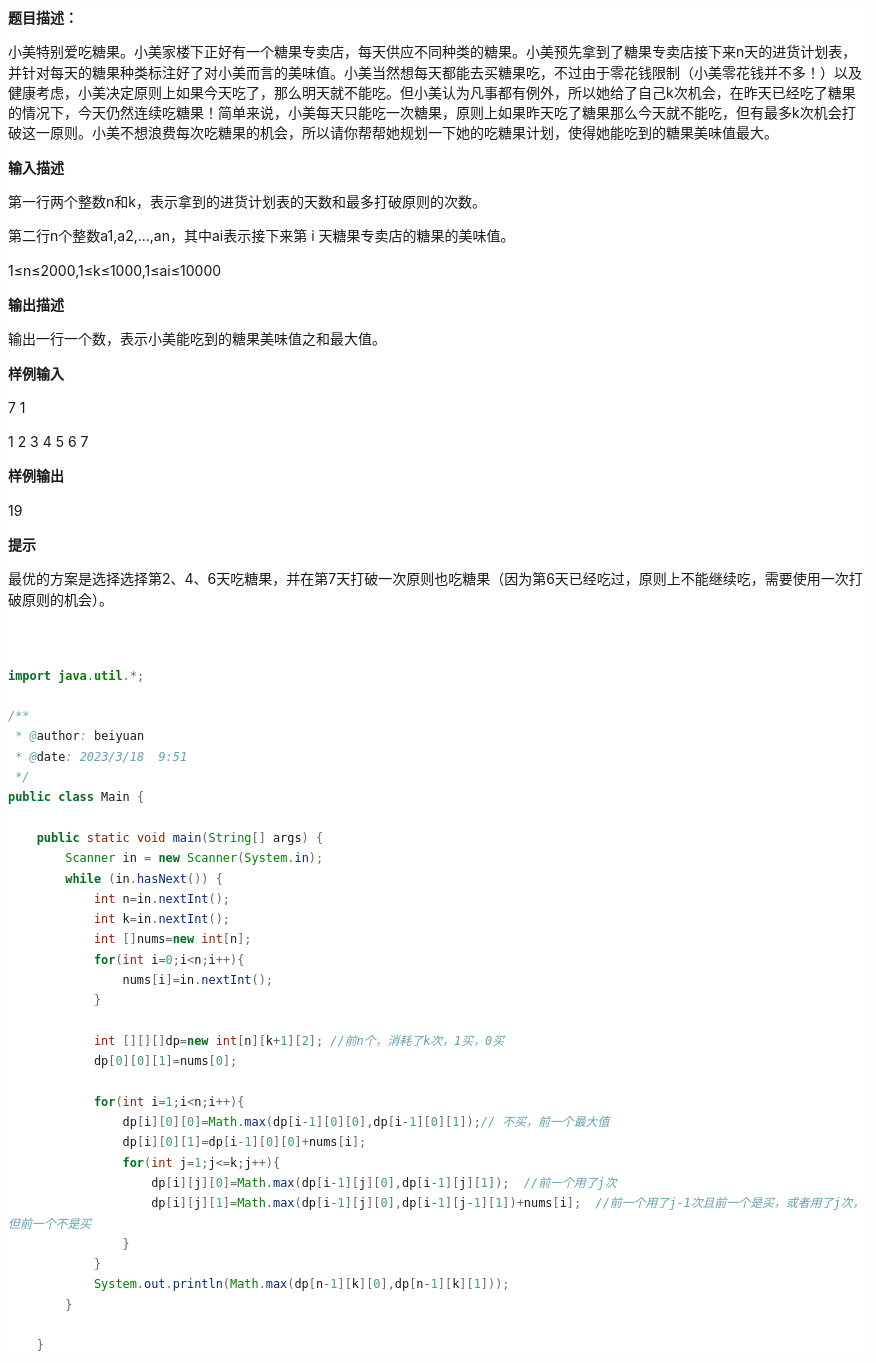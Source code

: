 **题目描述：**

小美特别爱吃糖果。小美家楼下正好有一个糖果专卖店，每天供应不同种类的糖果。小美预先拿到了糖果专卖店接下来n天的进货计划表，并针对每天的糖果种类标注好了对小美而言的美味值。小美当然想每天都能去买糖果吃，不过由于零花钱限制（小美零花钱并不多！）以及健康考虑，小美决定原则上如果今天吃了，那么明天就不能吃。但小美认为凡事都有例外，所以她给了自己k次机会，在昨天已经吃了糖果的情况下，今天仍然连续吃糖果！简单来说，小美每天只能吃一次糖果，原则上如果昨天吃了糖果那么今天就不能吃，但有最多k次机会打破这一原则。小美不想浪费每次吃糖果的机会，所以请你帮帮她规划一下她的吃糖果计划，使得她能吃到的糖果美味值最大。

**输入描述**

第一行两个整数n和k，表示拿到的进货计划表的天数和最多打破原则的次数。

第二行n个整数a1,a2,...,an，其中ai表示接下来第 i 天糖果专卖店的糖果的美味值。

1≤n≤2000,1≤k≤1000,1≤ai≤10000

**输出描述**

输出一行一个数，表示小美能吃到的糖果美味值之和最大值。

**样例输入**

7 1

1 2 3 4 5 6 7

**样例输出**

19

**提示**

最优的方案是选择选择第2、4、6天吃糖果，并在第7天打破一次原则也吃糖果（因为第6天已经吃过，原则上不能继续吃，需要使用一次打破原则的机会）。

```java


import java.util.*;

/**
 * @author: beiyuan
 * @date: 2023/3/18  9:51
 */
public class Main {

    public static void main(String[] args) {
        Scanner in = new Scanner(System.in);
        while (in.hasNext()) {
            int n=in.nextInt();
            int k=in.nextInt();
            int []nums=new int[n];
            for(int i=0;i<n;i++){
                nums[i]=in.nextInt();
            }

            int [][][]dp=new int[n][k+1][2]; //前n个，消耗了k次，1买，0买
            dp[0][0][1]=nums[0];

            for(int i=1;i<n;i++){
                dp[i][0][0]=Math.max(dp[i-1][0][0],dp[i-1][0][1]);// 不买，前一个最大值
                dp[i][0][1]=dp[i-1][0][0]+nums[i];
                for(int j=1;j<=k;j++){
                    dp[i][j][0]=Math.max(dp[i-1][j][0],dp[i-1][j][1]);  //前一个用了j次
                    dp[i][j][1]=Math.max(dp[i-1][j][0],dp[i-1][j-1][1])+nums[i];  //前一个用了j-1次且前一个是买，或者用了j次，但前一个不是买
                }
            }
            System.out.println(Math.max(dp[n-1][k][0],dp[n-1][k][1]));
        }

    }

```